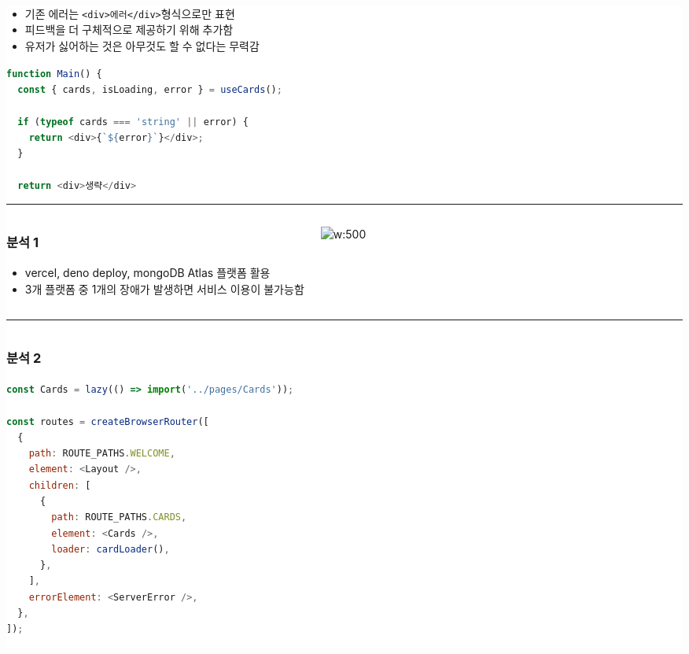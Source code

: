 - 기존 에러는 `<div>에러</div>`형식으로만 표현
- 피드백을 더 구체적으로 제공하기 위해 추가함
- 유저가 싫어하는 것은 아무것도 할 수 없다는 무력감

```js
function Main() {
  const { cards, isLoading, error } = useCards();

  if (typeof cards === 'string' || error) {
    return <div>{`${error}`}</div>;
  }

  return <div>생략</div>
```

---

<div class="columns">
<div>

### 분석 1

- vercel, deno deploy, mongoDB Atlas 플랫폼 활용
- 3개 플랫폼 중 1개의 장애가 발생하면 서비스 이용이 불가능함

</div>
<div>

![w:500](https://user-images.githubusercontent.com/84452145/265945902-26b9df27-f488-4bb9-9bfc-a6cc378550ad.png)

</div>
</div>



---

<div class="columns">
<div>

### 분석 2

```js
const Cards = lazy(() => import('../pages/Cards'));

const routes = createBrowserRouter([
  {
    path: ROUTE_PATHS.WELCOME,
    element: <Layout />,
    children: [
      {
        path: ROUTE_PATHS.CARDS,
        element: <Cards />,
        loader: cardLoader(),
      },
    ],
    errorElement: <ServerError />,
  },
]);
```
